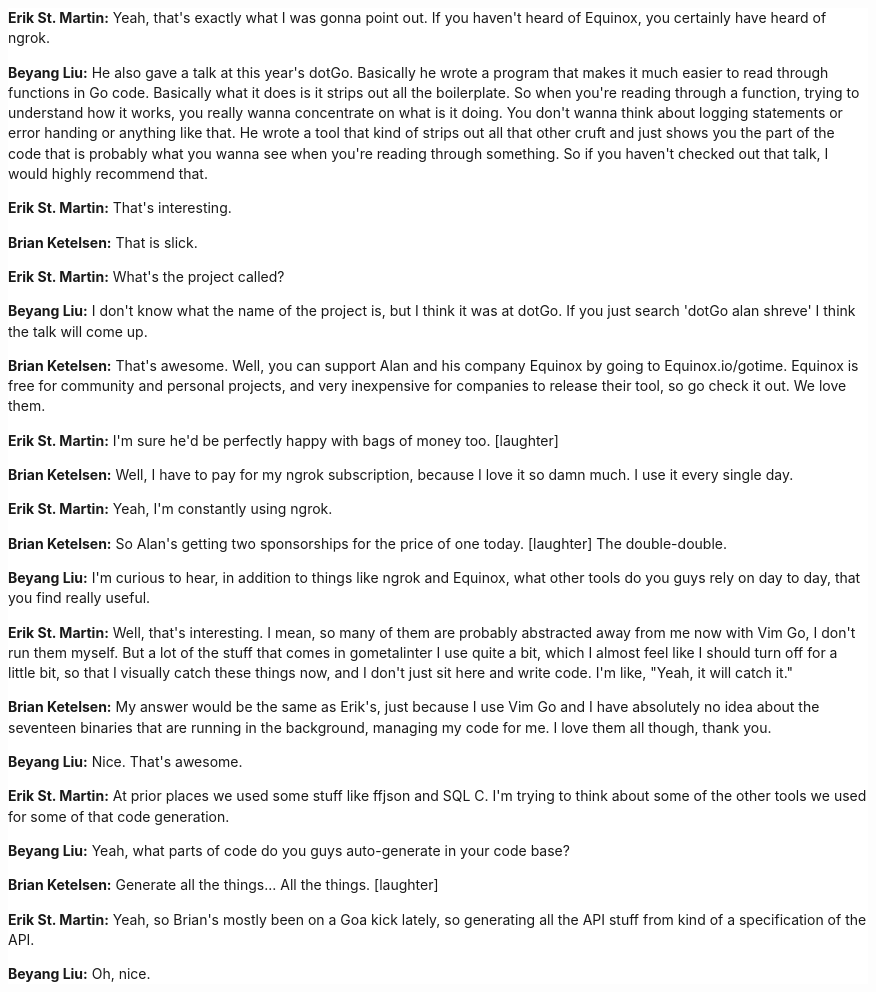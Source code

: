 **Erik St. Martin:** Yeah, that's exactly what I was gonna point out. If you haven't heard of Equinox, you certainly have heard of ngrok.

**Beyang Liu:** He also gave a talk at this year's dotGo. Basically he wrote a program that makes it much easier to read through functions in Go code. Basically what it does is it strips out all the boilerplate. So when you're reading through a function, trying to understand how it works, you really wanna concentrate on what is it doing. You don't wanna think about logging statements or error handing or anything like that. He wrote a tool that kind of strips out all that other cruft and just shows you the part of the code that is probably what you wanna see when you're reading through something. So if you haven't checked out that talk, I would highly recommend that.

**Erik St. Martin:** That's interesting.

**Brian Ketelsen:** That is slick.

**Erik St. Martin:** What's the project called?

**Beyang Liu:** I don't know what the name of the project is, but I think it was at dotGo. If you just search 'dotGo alan shreve' I think the talk will come up.

**Brian Ketelsen:** That's awesome. Well, you can support Alan and his company Equinox by going to Equinox.io/gotime. Equinox is free for community and personal projects, and very inexpensive for companies to release their tool, so go check it out. We love them.

**Erik St. Martin:** I'm sure he'd be perfectly happy with bags of money too. \[laughter\]

**Brian Ketelsen:** Well, I have to pay for my ngrok subscription, because I love it so damn much. I use it every single day.

**Erik St. Martin:** Yeah, I'm constantly using ngrok.

**Brian Ketelsen:** So Alan's getting two sponsorships for the price of one today. \[laughter\] The double-double.

**Beyang Liu:** I'm curious to hear, in addition to things like ngrok and Equinox, what other tools do you guys rely on day to day, that you find really useful.

**Erik St. Martin:** Well, that's interesting. I mean, so many of them are probably abstracted away from me now with Vim Go, I don't run them myself. But a lot of the stuff that comes in gometalinter I use quite a bit, which I almost feel like I should turn off for a little bit, so that I visually catch these things now, and I don't just sit here and write code. I'm like, "Yeah, it will catch it."

**Brian Ketelsen:** My answer would be the same as Erik's, just because I use Vim Go and I have absolutely no idea about the seventeen binaries that are running in the background, managing my code for me. I love them all though, thank you.

**Beyang Liu:** Nice. That's awesome.

**Erik St. Martin:** At prior places we used some stuff like ffjson and SQL C. I'm trying to think about some of the other tools we used for some of that code generation.

**Beyang Liu:** Yeah, what parts of code do you guys auto-generate in your code base?

**Brian Ketelsen:** Generate all the things... All the things. \[laughter\]

**Erik St. Martin:** Yeah, so Brian's mostly been on a Goa kick lately, so generating all the API stuff from kind of a specification of the API.

**Beyang Liu:** Oh, nice.

